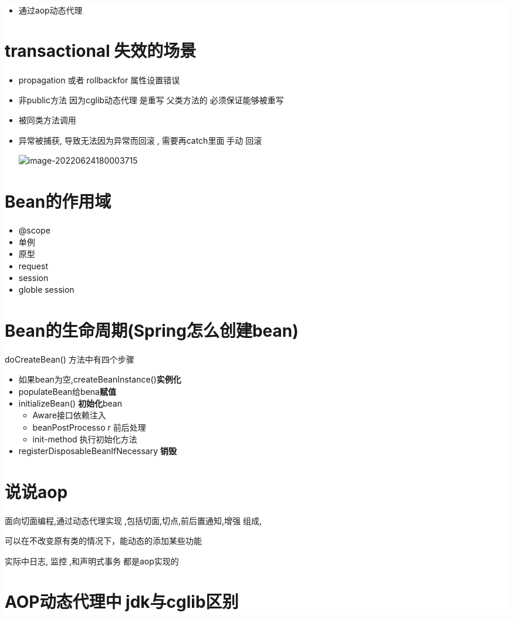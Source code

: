 + 通过aop动态代理

# transactional 失效的场景

+ propagation 或者 rollbackfor 属性设置错误

+ 非public方法  因为cglib动态代理 是重写 父类方法的   必须保证能够被重写

+ 被同类方法调用

+ 异常被捕获, 导致无法因为异常而回滚 , 需要再catch里面  手动 回滚

  ![image-20220624180003715](../../../../../AppData/Roaming/Typora/typora-user-images/image-20220624180003715.png)

# Bean的作用域

+ @scope
+ 单例
+ 原型
+ request
+ session
+ globle session

# Bean的生命周期(Spring怎么创建bean)

 doCreateBean() 方法中有四个步骤

+ 如果bean为空,createBeanInstance()**实例化**
+ populateBean给bena**赋值**
+ initializeBean()  **初始化**bean   
  + Aware接口依赖注入
  + beanPostProcesso r 前后处理
  + init-method  执行初始化方法
+ registerDisposableBeanIfNecessary  **销毁**   









# 说说aop

面向切面编程,通过动态代理实现   ,包括切面,切点,前后置通知,增强 组成,

可以在不改变原有类的情况下，能动态的添加某些功能

实际中日志,  监控 ,和声明式事务 都是aop实现的



# AOP动态代理中  jdk与cglib区别
